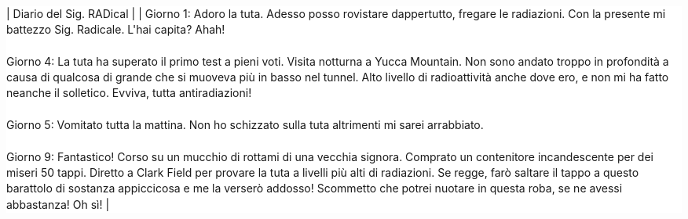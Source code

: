 | Diario del Sig. RADical                                                             |                                       | Giorno 1: Adoro la tuta. Adesso posso rovistare dappertutto, fregare le radiazioni. Con la presente mi battezzo Sig. Radicale. L'hai capita? Ahah!<br><br>Giorno 4: La tuta ha superato il primo test a pieni voti. Visita notturna a Yucca Mountain. Non sono andato troppo in profondità a causa di qualcosa di grande che si muoveva più in basso nel tunnel. Alto livello di radioattività anche dove ero, e non mi ha fatto neanche il solletico. Evviva, tutta antiradiazioni!<br><br>Giorno 5: Vomitato tutta la mattina. Non ho schizzato sulla tuta altrimenti mi sarei arrabbiato.<br><br>Giorno 9: Fantastico! Corso su un mucchio di rottami di una vecchia signora. Comprato un contenitore incandescente per dei miseri 50 tappi. Diretto a Clark Field per provare la tuta a livelli più alti di radiazioni. Se regge, farò saltare il tappo a questo barattolo di sostanza appiccicosa e me la verserò addosso! Scommetto che potrei nuotare in questa roba, se ne avessi abbastanza! Oh sì!                                                                                                                                                                                                                                                                                                                                                                                                                                                                                                                                                                                                                                                                                                                                                                                                                                                                                                                                                                                                                                                                                                                                                                                                                                                                                                                                                                                                                                                                                                                                                                                                                                                                                                                                                                                                                                                                                                                                                                                                                                                                                                                                                                                                                                                                                                                                                                                                                                                                                                                                                                                                                                                                                                    |